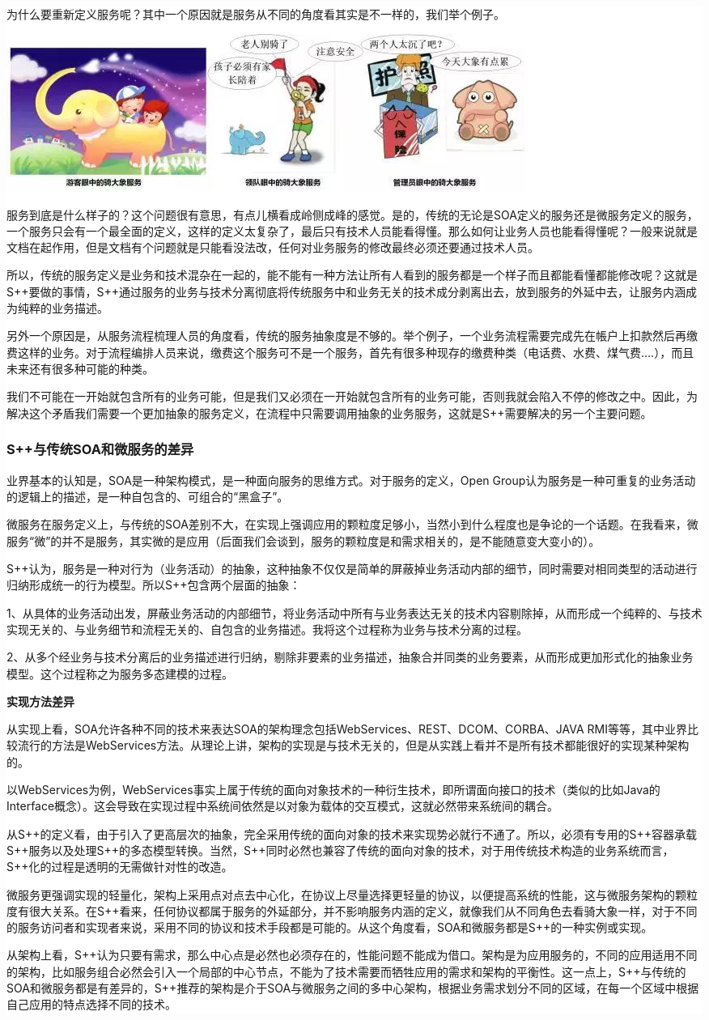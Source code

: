 为什么要重新定义服务呢？其中一个原因就是服务从不同的角度看其实是不一样的，我们举个例子。

![](attach/service-diff.jpg)

服务到底是什么样子的？这个问题很有意思，有点儿横看成岭侧成峰的感觉。是的，传统的无论是SOA定义的服务还是微服务定义的服务，一个服务只会有一个最全面的定义，这样的定义太复杂了，最后只有技术人员能看得懂。那么如何让业务人员也能看得懂呢？一般来说就是文档在起作用，但是文档有个问题就是只能看没法改，任何对业务服务的修改最终必须还要通过技术人员。

所以，传统的服务定义是业务和技术混杂在一起的，能不能有一种方法让所有人看到的服务都是一个样子而且都能看懂都能修改呢？这就是S++要做的事情，S++通过服务的业务与技术分离彻底将传统服务中和业务无关的技术成分剥离出去，放到服务的外延中去，让服务内涵成为纯粹的业务描述。

另外一个原因是，从服务流程梳理人员的角度看，传统的服务抽象度是不够的。举个例子，一个业务流程需要完成先在帳户上扣款然后再缴费这样的业务。对于流程编排人员来说，缴费这个服务可不是一个服务，首先有很多种现存的缴费种类（电话费、水费、煤气费….），而且未来还有很多种可能的种类。

我们不可能在一开始就包含所有的业务可能，但是我们又必须在一开始就包含所有的业务可能，否则我就会陷入不停的修改之中。因此，为解决这个矛盾我们需要一个更加抽象的服务定义，在流程中只需要调用抽象的业务服务，这就是S++需要解决的另一个主要问题。



### S++与传统SOA和微服务的差异

业界基本的认知是，SOA是一种架构模式，是一种面向服务的思维方式。对于服务的定义，Open Group认为服务是一种可重复的业务活动的逻辑上的描述，是一种自包含的、可组合的“黑盒子”。

微服务在服务定义上，与传统的SOA差别不大，在实现上强调应用的颗粒度足够小，当然小到什么程度也是争论的一个话题。在我看来，微服务“微”的并不是服务，其实微的是应用（后面我们会谈到，服务的颗粒度是和需求相关的，是不能随意变大变小的）。

S++认为，服务是一种对行为（业务活动）的抽象，这种抽象不仅仅是简单的屏蔽掉业务活动内部的细节，同时需要对相同类型的活动进行归纳形成统一的行为模型。所以S++包含两个层面的抽象：

1、从具体的业务活动出发，屏蔽业务活动的内部细节，将业务活动中所有与业务表达无关的技术内容剔除掉，从而形成一个纯粹的、与技术实现无关的、与业务细节和流程无关的、自包含的业务描述。我将这个过程称为业务与技术分离的过程。

2、从多个经业务与技术分离后的业务描述进行归纳，剔除非要素的业务描述，抽象合并同类的业务要素，从而形成更加形式化的抽象业务模型。这个过程称之为服务多态建模的过程。

**实现方法差异**

从实现上看，SOA允许各种不同的技术来表达SOA的架构理念包括WebServices、REST、DCOM、CORBA、JAVA RMI等等，其中业界比较流行的方法是WebServices方法。从理论上讲，架构的实现是与技术无关的，但是从实践上看并不是所有技术都能很好的实现某种架构的。

以WebServices为例，WebServices事实上属于传统的面向对象技术的一种衍生技术，即所谓面向接口的技术（类似的比如Java的Interface概念）。这会导致在实现过程中系统间依然是以对象为载体的交互模式，这就必然带来系统间的耦合。

从S++的定义看，由于引入了更高层次的抽象，完全采用传统的面向对象的技术来实现势必就行不通了。所以，必须有专用的S++容器承载S++服务以及处理S++的多态模型转换。当然，S++同时必然也兼容了传统的面向对象的技术，对于用传统技术构造的业务系统而言，S++化的过程是透明的无需做针对性的改造。

微服务更强调实现的轻量化，架构上采用点对点去中心化，在协议上尽量选择更轻量的协议，以便提高系统的性能，这与微服务架构的颗粒度有很大关系。在S++看来，任何协议都属于服务的外延部分，并不影响服务内涵的定义，就像我们从不同角色去看骑大象一样，对于不同的服务访问者和实现者来说，采用不同的协议和技术手段都是可能的。从这个角度看，SOA和微服务都是S++的一种实例或实现。

从架构上看，S++认为只要有需求，那么中心点是必然也必须存在的，性能问题不能成为借口。架构是为应用服务的，不同的应用适用不同的架构，比如服务组合必然会引入一个局部的中心节点，不能为了技术需要而牺牲应用的需求和架构的平衡性。这一点上，S++与传统的SOA和微服务都是有差异的，S++推荐的架构是介于SOA与微服务之间的多中心架构，根据业务需求划分不同的区域，在每一个区域中根据自己应用的特点选择不同的技术。
